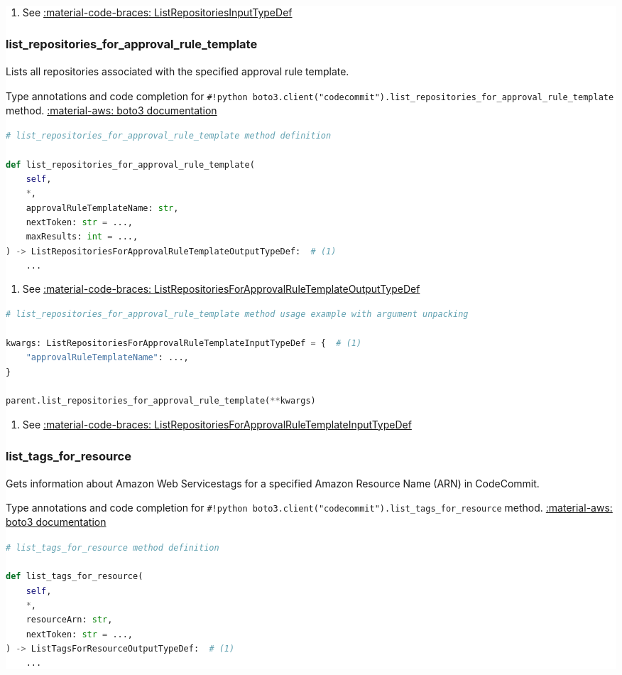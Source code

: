 1. See [:material-code-braces: ListRepositoriesInputTypeDef](./type_defs.md#listrepositoriesinputtypedef)

### list\_repositories\_for\_approval\_rule\_template

Lists all repositories associated with the specified approval rule template.

Type annotations and code completion for `#!python boto3.client("codecommit").list_repositories_for_approval_rule_template` method.
[:material-aws: boto3 documentation](https://boto3.amazonaws.com/v1/documentation/api/latest/reference/services/codecommit/client/list_repositories_for_approval_rule_template.html)

```python
# list_repositories_for_approval_rule_template method definition

def list_repositories_for_approval_rule_template(
    self,
    *,
    approvalRuleTemplateName: str,
    nextToken: str = ...,
    maxResults: int = ...,
) -> ListRepositoriesForApprovalRuleTemplateOutputTypeDef:  # (1)
    ...
```

1. See [:material-code-braces: ListRepositoriesForApprovalRuleTemplateOutputTypeDef](./type_defs.md#listrepositoriesforapprovalruletemplateoutputtypedef)


```python
# list_repositories_for_approval_rule_template method usage example with argument unpacking

kwargs: ListRepositoriesForApprovalRuleTemplateInputTypeDef = {  # (1)
    "approvalRuleTemplateName": ...,
}

parent.list_repositories_for_approval_rule_template(**kwargs)
```

1. See [:material-code-braces: ListRepositoriesForApprovalRuleTemplateInputTypeDef](./type_defs.md#listrepositoriesforapprovalruletemplateinputtypedef)

### list\_tags\_for\_resource

Gets information about Amazon Web Servicestags for a specified Amazon Resource
Name (ARN) in CodeCommit.

Type annotations and code completion for `#!python boto3.client("codecommit").list_tags_for_resource` method.
[:material-aws: boto3 documentation](https://boto3.amazonaws.com/v1/documentation/api/latest/reference/services/codecommit/client/list_tags_for_resource.html)

```python
# list_tags_for_resource method definition

def list_tags_for_resource(
    self,
    *,
    resourceArn: str,
    nextToken: str = ...,
) -> ListTagsForResourceOutputTypeDef:  # (1)
    ...
```
